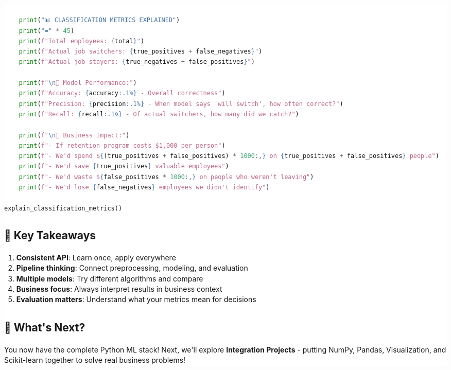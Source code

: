 ```python
    
    print("📊 CLASSIFICATION METRICS EXPLAINED")
    print("=" * 45)
    print(f"Total employees: {total}")
    print(f"Actual job switchers: {true_positives + false_negatives}")
    print(f"Actual job stayers: {true_negatives + false_positives}")
    
    print(f"\n🎯 Model Performance:")
    print(f"Accuracy: {accuracy:.1%} - Overall correctness")
    print(f"Precision: {precision:.1%} - When model says 'will switch', how often correct?")
    print(f"Recall: {recall:.1%} - Of actual switchers, how many did we catch?")
    
    print(f"\n💼 Business Impact:")
    print(f"- If retention program costs $1,000 per person")
    print(f"- We'd spend ${(true_positives + false_positives) * 1000:,} on {true_positives + false_positives} people")
    print(f"- We'd save {true_positives} valuable employees")
    print(f"- We'd waste ${false_positives * 1000:,} on people who weren't leaving")
    print(f"- We'd lose {false_negatives} employees we didn't identify")

explain_classification_metrics()
```

## 🎯 Key Takeaways

1. **Consistent API**: Learn once, apply everywhere
2. **Pipeline thinking**: Connect preprocessing, modeling, and evaluation
3. **Multiple models**: Try different algorithms and compare
4. **Business focus**: Always interpret results in business context
5. **Evaluation matters**: Understand what your metrics mean for decisions

## 🚀 What's Next?

You now have the complete Python ML stack! Next, we'll explore **Integration Projects** - putting NumPy, Pandas, Visualization, and Scikit-learn together to solve real business problems!
